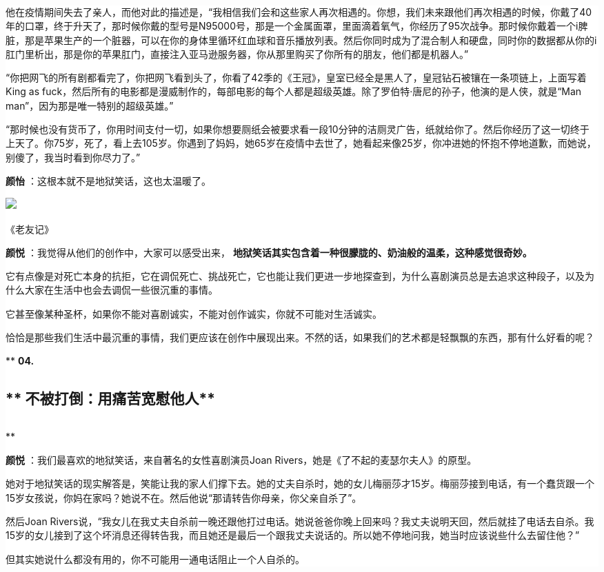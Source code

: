 他在疫情期间失去了亲人，而他对此的描述是，“我相信我们会和这些家人再次相遇的。你想，我们未来跟他们再次相遇的时候，你戴了40年的口罩，终于升天了，那时候你戴的型号是N95000号，那是一个金属面罩，里面滴着氧气，你经历了95次战争。那时候你戴着一个i脾脏，那是苹果生产的一个脏器，可以在你的身体里循环红血球和音乐播放列表。然后你同时成为了混合制人和硬盘，同时你的数据都从你的i肛门里析出，那是你的苹果肛门，直接注入亚马逊服务器，你从那里购买了你所有的朋友，他们都是机器人。”

  

“你把网飞的所有剧都看完了，你把网飞看到头了，你看了42季的《王冠》，皇室已经全是黑人了，皇冠钻石被镶在一条项链上，上面写着King as
fuck，然后所有的电影都是漫威制作的，每部电影的每个人都是超级英雄。除了罗伯特·唐尼的孙子，他演的是人侠，就是“Man
man”，因为那是唯一特别的超级英雄。”

  

“那时候也没有货币了，你用时间支付一切，如果你想要厕纸会被要求看一段10分钟的洁厕灵广告，纸就给你了。然后你经历了这一切终于上天了。你75岁，死了，看上去105岁。你遇到了妈妈，她65岁在疫情中去世了，她看起来像25岁，你冲进她的怀抱不停地道歉，而她说，别傻了，我当时看到你尽力了。”

  

 **颜怡** ：这根本就不是地狱笑话，这也太温暖了。

  
![](https://mmbiz.qpic.cn/mmbiz_jpg/aP7vrTpXJxSXOnnHAsNwPpopWrL1yTXLib8FjOaSMrf2bH0xxdIAIMiaeI9DY61d3BOn3uhMVvSUWbcia49MxmUBg/640?wx_fmt=jpeg&from;=appmsg)

《老友记》

  

 **颜悦** ：我觉得从他们的创作中，大家可以感受出来， **地狱笑话其实包含着一种很朦胧的、奶油般的温柔，这种感觉很奇妙。**

  

它有点像是对死亡本身的抗拒，它在调侃死亡、挑战死亡，它也能让我们更进一步地探查到，为什么喜剧演员总是去追求这种段子，以及为什么大家在生活中也会去调侃一些很沉重的事情。

  

它甚至像某种圣杯，如果你不能对喜剧诚实，不能对创作诚实，你就不可能对生活诚实。

  

恰恰是那些我们生活中最沉重的事情，我们更应该在创作中展现出来。不然的话，如果我们的艺术都是轻飘飘的东西，那有什么好看的呢？

  

 ** **04.**

##  ** **不被打倒：用痛苦宽慰他人****

##  

**

 **颜悦** ：我们最喜欢的地狱笑话，来自著名的女性喜剧演员Joan Rivers，她是《了不起的麦瑟尔夫人》的原型。

  

她对于地狱笑话的现实解答是，笑能让我的家人们撑下去。她的丈夫自杀时，她的女儿梅丽莎才15岁。梅丽莎接到电话，有一个蠢货跟一个15岁女孩说，你妈在家吗？她说不在。然后他说“那请转告你母亲，你父亲自杀了”。

  

然后Joan
Rivers说，“我女儿在我丈夫自杀前一晚还跟他打过电话。她说爸爸你晚上回来吗？我丈夫说明天回，然后就挂了电话去自杀。我15岁的女儿接到了这个坏消息还得转告我，而且她还是最后一个跟我丈夫说话的。所以她不停地问我，她当时应该说些什么去留住他？”

  

但其实她说什么都没有用的，你不可能用一通电话阻止一个人自杀的。

  